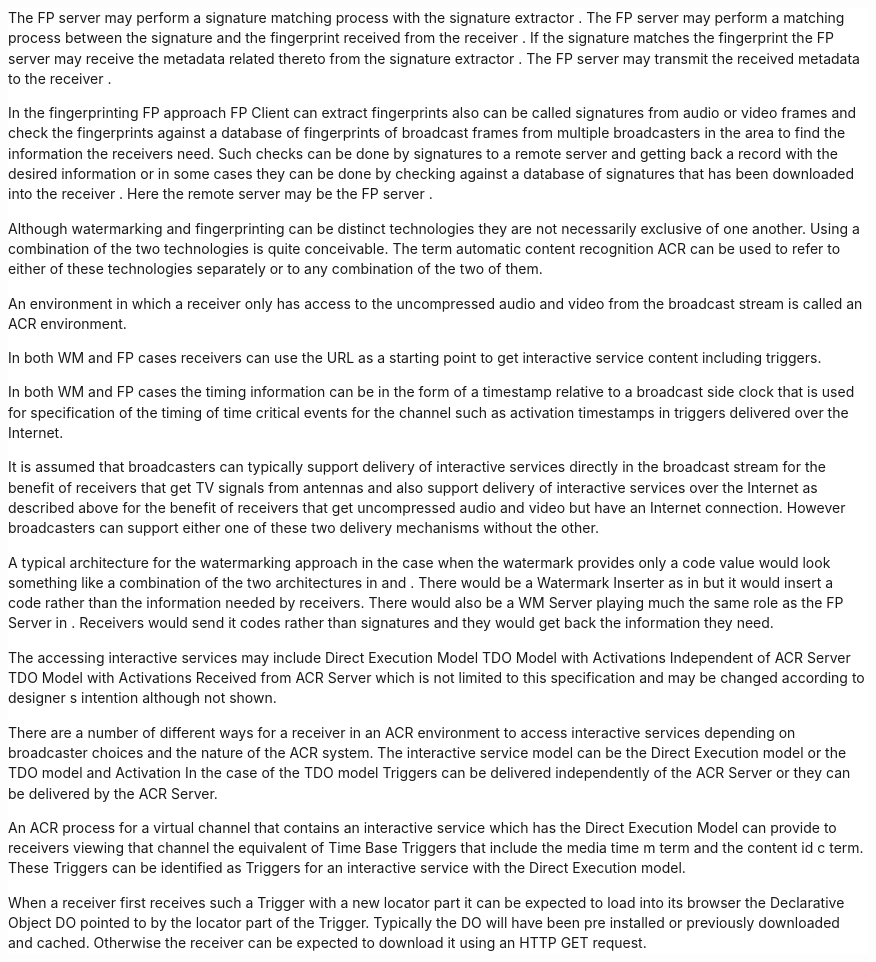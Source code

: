 The FP server may perform a signature matching process with the signature extractor . The FP server may perform a matching process between the signature and the fingerprint received from the receiver . If the signature matches the fingerprint the FP server may receive the metadata related thereto from the signature extractor . The FP server may transmit the received metadata to the receiver .

In the fingerprinting FP approach FP Client can extract fingerprints also can be called signatures from audio or video frames and check the fingerprints against a database of fingerprints of broadcast frames from multiple broadcasters in the area to find the information the receivers need. Such checks can be done by signatures to a remote server and getting back a record with the desired information or in some cases they can be done by checking against a database of signatures that has been downloaded into the receiver . Here the remote server may be the FP server .

Although watermarking and fingerprinting can be distinct technologies they are not necessarily exclusive of one another. Using a combination of the two technologies is quite conceivable. The term automatic content recognition ACR can be used to refer to either of these technologies separately or to any combination of the two of them.

An environment in which a receiver only has access to the uncompressed audio and video from the broadcast stream is called an ACR environment. 

In both WM and FP cases receivers can use the URL as a starting point to get interactive service content including triggers.

In both WM and FP cases the timing information can be in the form of a timestamp relative to a broadcast side clock that is used for specification of the timing of time critical events for the channel such as activation timestamps in triggers delivered over the Internet.

It is assumed that broadcasters can typically support delivery of interactive services directly in the broadcast stream for the benefit of receivers that get TV signals from antennas and also support delivery of interactive services over the Internet as described above for the benefit of receivers that get uncompressed audio and video but have an Internet connection. However broadcasters can support either one of these two delivery mechanisms without the other.

A typical architecture for the watermarking approach in the case when the watermark provides only a code value would look something like a combination of the two architectures in and . There would be a Watermark Inserter as in but it would insert a code rather than the information needed by receivers. There would also be a WM Server playing much the same role as the FP Server in . Receivers would send it codes rather than signatures and they would get back the information they need.

The accessing interactive services may include Direct Execution Model TDO Model with Activations Independent of ACR Server TDO Model with Activations Received from ACR Server which is not limited to this specification and may be changed according to designer s intention although not shown.

There are a number of different ways for a receiver in an ACR environment to access interactive services depending on broadcaster choices and the nature of the ACR system. The interactive service model can be the Direct Execution model or the TDO model and Activation In the case of the TDO model Triggers can be delivered independently of the ACR Server or they can be delivered by the ACR Server.

An ACR process for a virtual channel that contains an interactive service which has the Direct Execution Model can provide to receivers viewing that channel the equivalent of Time Base Triggers that include the media time m term and the content id c term. These Triggers can be identified as Triggers for an interactive service with the Direct Execution model.

When a receiver first receives such a Trigger with a new locator part it can be expected to load into its browser the Declarative Object DO pointed to by the locator part of the Trigger. Typically the DO will have been pre installed or previously downloaded and cached. Otherwise the receiver can be expected to download it using an HTTP GET request.

